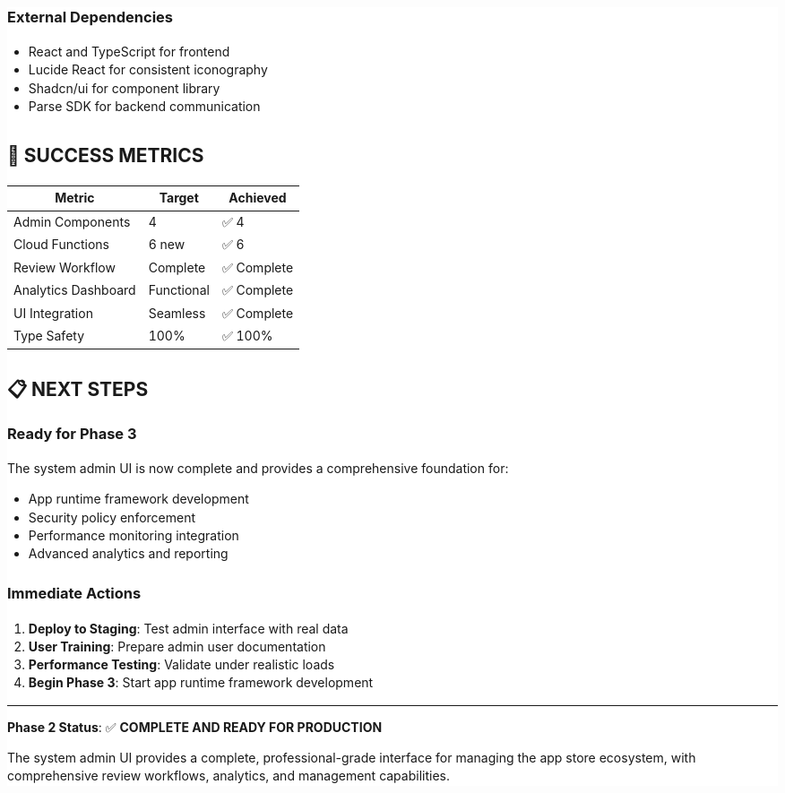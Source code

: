 ### **External Dependencies**
- React and TypeScript for frontend
- Lucide React for consistent iconography
- Shadcn/ui for component library
- Parse SDK for backend communication

## 🎉 **SUCCESS METRICS**

| Metric | Target | Achieved |
|--------|--------|----------|
| Admin Components | 4 | ✅ 4 |
| Cloud Functions | 6 new | ✅ 6 |
| Review Workflow | Complete | ✅ Complete |
| Analytics Dashboard | Functional | ✅ Complete |
| UI Integration | Seamless | ✅ Complete |
| Type Safety | 100% | ✅ 100% |

## 📋 **NEXT STEPS**

### **Ready for Phase 3**
The system admin UI is now complete and provides a comprehensive foundation for:
- App runtime framework development
- Security policy enforcement
- Performance monitoring integration
- Advanced analytics and reporting

### **Immediate Actions**
1. **Deploy to Staging**: Test admin interface with real data
2. **User Training**: Prepare admin user documentation
3. **Performance Testing**: Validate under realistic loads
4. **Begin Phase 3**: Start app runtime framework development

---

**Phase 2 Status**: ✅ **COMPLETE AND READY FOR PRODUCTION**

The system admin UI provides a complete, professional-grade interface for managing the app store ecosystem, with comprehensive review workflows, analytics, and management capabilities.
